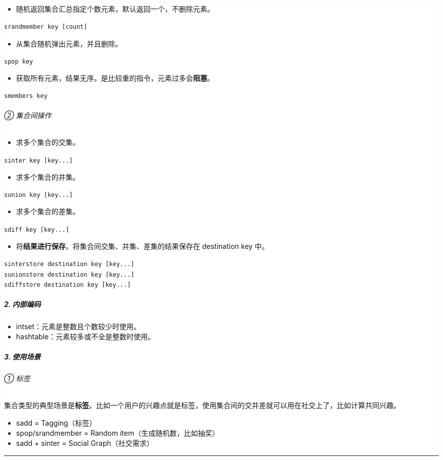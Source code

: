 - 随机返回集合汇总指定个数元素，默认返回一个，不删除元素。

```mysql
srandmember key [count]
```

- 从集合随机弹出元素，并且删除。

```mysql
spop key
```

- 获取所有元素，结果无序。是比较重的指令，元素过多会**阻塞**。

```mysql
smembers key
```

###### ② 集合间操作

- 求多个集合的交集。

```mysql
sinter key [key...]
```

- 求多个集合的并集。

```mysql
sunion key [key...]
```

- 求多个集合的差集。

```mysql
sdiff key [key...]
```

- 将**结果进行保存**。将集合间交集、并集、差集的结果保存在 destination key 中。

```mysql
sinterstore destination key [key...]
sunionstore destination key [key...]
sdiffstore destination key [key...]
```

##### 2. 内部编码

- intset：元素是整数且个数较少时使用。
- hashtable：元素较多或不全是整数时使用。

##### 3. 使用场景

###### ① 标签

集合类型的典型场景是**标签**。比如一个用户的兴趣点就是标签，使用集合间的交并差就可以用在社交上了，比如计算共同兴趣。

- sadd = Tagging（标签）
- spop/srandmember = Random item（生成随机数，比如抽奖）
- sadd + sinter = Social Graph（社交需求）

----
